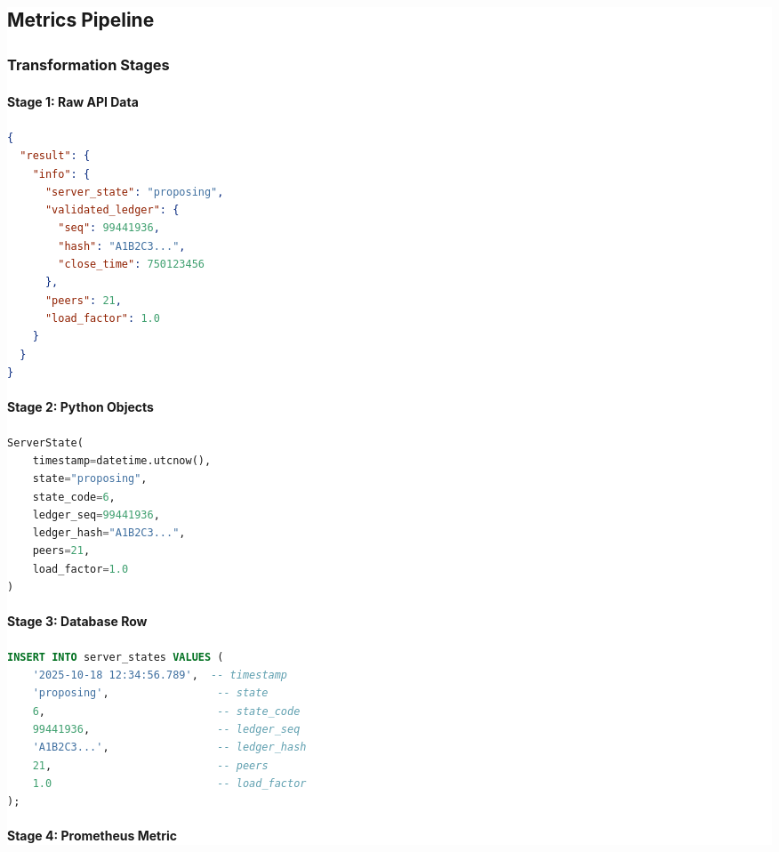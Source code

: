 ## Metrics Pipeline

### Transformation Stages

#### Stage 1: Raw API Data

```json
{
  "result": {
    "info": {
      "server_state": "proposing",
      "validated_ledger": {
        "seq": 99441936,
        "hash": "A1B2C3...",
        "close_time": 750123456
      },
      "peers": 21,
      "load_factor": 1.0
    }
  }
}
```

#### Stage 2: Python Objects

```python
ServerState(
    timestamp=datetime.utcnow(),
    state="proposing",
    state_code=6,
    ledger_seq=99441936,
    ledger_hash="A1B2C3...",
    peers=21,
    load_factor=1.0
)
```

#### Stage 3: Database Row

```sql
INSERT INTO server_states VALUES (
    '2025-10-18 12:34:56.789',  -- timestamp
    'proposing',                 -- state
    6,                           -- state_code
    99441936,                    -- ledger_seq
    'A1B2C3...',                 -- ledger_hash
    21,                          -- peers
    1.0                          -- load_factor
);
```

#### Stage 4: Prometheus Metric
